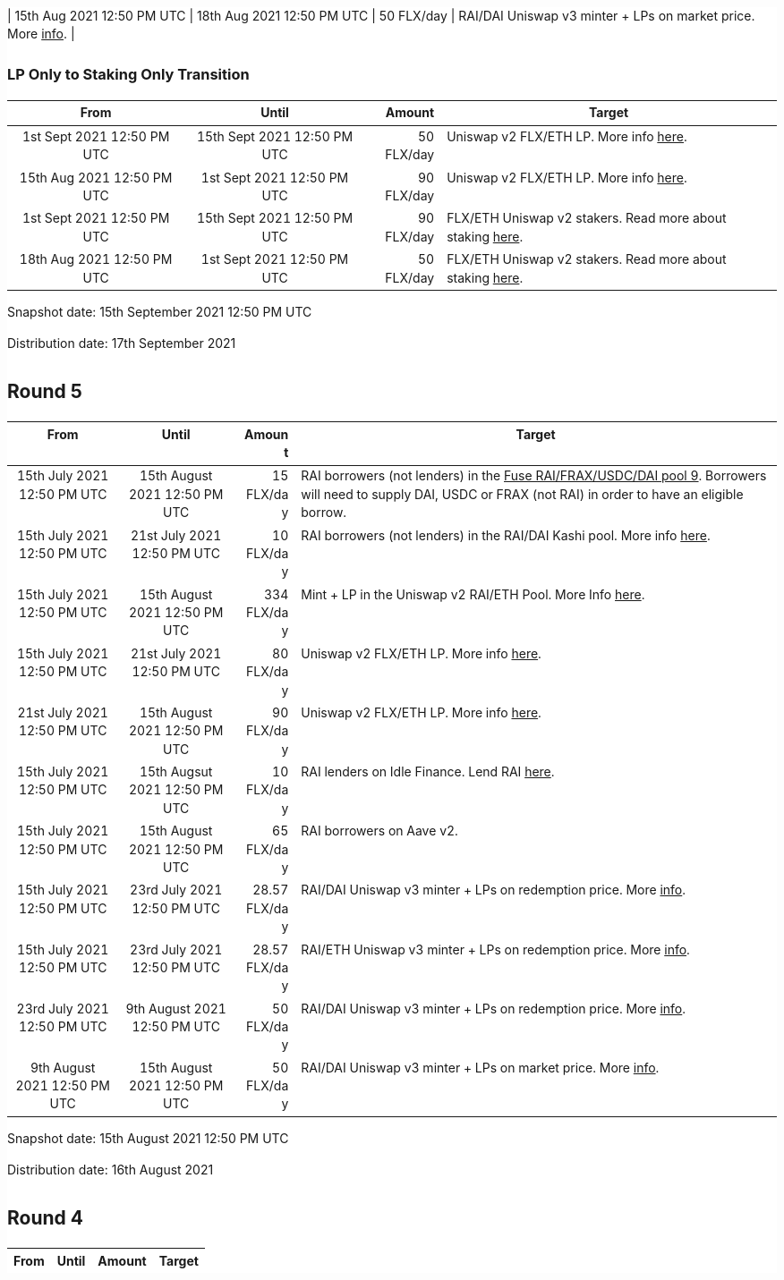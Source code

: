 |   15th Aug 2021 12:50 PM UTC    |  18th Aug 2021 12:50 PM UTC  |                           50 FLX/day | RAI/DAI Uniswap v3 minter + LPs on market price. More [info](https://docs.reflexer.finance/incentives/rai-uniswap-v3-mint-+-lp-incentives-program). |

### LP Only to Staking Only Transition

|               From              |             Until            |                               Amount | Target                                                                                                                                                          |
|:-------------------------------:|:----------------------------:|-------------------------------------:|-----------------------------------------------------------------------------------------------------------------------------------------------------------------|
|  1st Sept 2021 12:50 PM UTC     | 15th Sept 2021 12:50 PM UTC  |                           50 FLX/day | Uniswap v2 FLX/ETH LP. More info [here](https://docs.reflexer.finance/incentives/flx-liquidity-incentives).                                                     |
|   15th Aug 2021 12:50 PM UTC    |  1st Sept 2021 12:50 PM UTC  |                           90 FLX/day | Uniswap v2 FLX/ETH LP. More info [here](https://docs.reflexer.finance/incentives/flx-liquidity-incentives).                                                     |
|  1st Sept 2021 12:50 PM UTC     | 15th Sept 2021 12:50 PM UTC  |                           90 FLX/day | FLX/ETH Uniswap v2 stakers. Read more about staking [here](https://docs.reflexer.finance/incentives/flx-staking).|
|   18th Aug 2021 12:50 PM UTC    |  1st Sept 2021 12:50 PM UTC  |                           50 FLX/day | FLX/ETH Uniswap v2 stakers. Read more about staking [here](https://docs.reflexer.finance/incentives/flx-staking).|

Snapshot date: 15th September 2021 12:50 PM UTC

Distribution date: 17th September 2021

## Round 5

|               From              |             Until            |                               Amount | Target                                                                                                                                                          |
|:-------------------------------:|:----------------------------:|-------------------------------------:|-----------------------------------------------------------------------------------------------------------------------------------------------------------------|
|   15th July 2021 12:50 PM UTC   | 15th August 2021 12:50 PM UTC|                           15 FLX/day | RAI borrowers (not lenders) in the [Fuse RAI/FRAX/USDC/DAI pool 9](https://app.rari.capital/fuse/pool/9). Borrowers will need to supply DAI, USDC or FRAX (not RAI) in order to have an eligible borrow.     |
|   15th July 2021 12:50 PM UTC   |  21st July 2021 12:50 PM UTC |                           10 FLX/day | RAI borrowers (not lenders) in the RAI/DAI Kashi pool. More info [here](https://app.sushi.com/bento/kashi/borrow/0xA7c3304462b169C71F8EdC894Ea9d32879Fb4823).   |
|   15th July 2021 12:50 PM UTC   | 15th August 2021 12:50 PM UTC|                          334 FLX/day | Mint + LP in the Uniswap v2 RAI/ETH Pool. More Info [here](https://docs.reflexer.finance/incentives/rai-mint-+-lp-incentives-program).                          |
|   15th July 2021 12:50 PM UTC   |  21st July 2021 12:50 PM UTC |                           80 FLX/day | Uniswap v2 FLX/ETH LP. More info [here](https://docs.reflexer.finance/incentives/flx-liquidity-incentives).                                                     |
|   21st July 2021 12:50 PM UTC   | 15th August 2021 12:50 PM UTC|                           90 FLX/day | Uniswap v2 FLX/ETH LP. More info [here](https://docs.reflexer.finance/incentives/flx-liquidity-incentives).                                                     |
|   15th July 2021 12:50 PM UTC   | 15th Augsut 2021 12:50 PM UTC|                           10 FLX/day | RAI lenders on Idle Finance. Lend RAI [here](https://beta.idle.finance/#/dashboard/best/RAI).  
|   15th July 2021 12:50 PM UTC   | 15th August 2021 12:50 PM UTC|                           65 FLX/day | RAI borrowers on Aave v2.|
|   15th July 2021 12:50 PM UTC   | 23rd July 2021 12:50 PM UTC  |                        28.57 FLX/day | RAI/DAI Uniswap v3 minter + LPs on redemption price. More [info](https://docs.reflexer.finance/incentives/rai-uniswap-v3-mint-+-lp-incentives-program). |
|   15th July 2021 12:50 PM UTC   | 23rd July 2021 12:50 PM UTC  |                        28.57 FLX/day | RAI/ETH Uniswap v3 minter + LPs on redemption price. More [info](https://docs.reflexer.finance/incentives/rai-uniswap-v3-mint-+-lp-incentives-program). |
|   23rd July 2021 12:50 PM UTC   | 9th August 2021 12:50 PM UTC |                           50 FLX/day | RAI/DAI Uniswap v3 minter + LPs on redemption price. More [info](https://docs.reflexer.finance/incentives/rai-uniswap-v3-mint-+-lp-incentives-program). |
|  9th August 2021 12:50 PM UTC   | 15th August 2021 12:50 PM UTC|                           50 FLX/day | RAI/DAI Uniswap v3 minter + LPs on market price. More [info](https://docs.reflexer.finance/incentives/rai-uniswap-v3-mint-+-lp-incentives-program). |

Snapshot date: 15th August 2021 12:50 PM UTC

Distribution date: 16th August 2021

## Round 4

|               From              |             Until            |                               Amount | Target                                                                                                                                                          |
|:-------------------------------:|:----------------------------:|-------------------------------------:|-----------------------------------------------------------------------------------------------------------------------------------------------------------------|